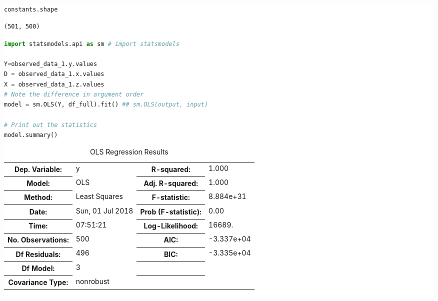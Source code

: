 


```python
constants.shape
```




    (501, 500)




```python
import statsmodels.api as sm # import statsmodels 

Y=observed_data_1.y.values
D = observed_data_1.x.values
X = observed_data_1.z.values
# Note the difference in argument order
model = sm.OLS(Y, df_full).fit() ## sm.OLS(output, input)

# Print out the statistics
model.summary()
```




<table class="simpletable">
<caption>OLS Regression Results</caption>
<tr>
  <th>Dep. Variable:</th>            <td>y</td>        <th>  R-squared:         </th>  <td>   1.000</td> 
</tr>
<tr>
  <th>Model:</th>                   <td>OLS</td>       <th>  Adj. R-squared:    </th>  <td>   1.000</td> 
</tr>
<tr>
  <th>Method:</th>             <td>Least Squares</td>  <th>  F-statistic:       </th>  <td>8.884e+31</td>
</tr>
<tr>
  <th>Date:</th>             <td>Sun, 01 Jul 2018</td> <th>  Prob (F-statistic):</th>   <td>  0.00</td>  
</tr>
<tr>
  <th>Time:</th>                 <td>07:51:21</td>     <th>  Log-Likelihood:    </th>  <td>  16689.</td> 
</tr>
<tr>
  <th>No. Observations:</th>      <td>   500</td>      <th>  AIC:               </th> <td>-3.337e+04</td>
</tr>
<tr>
  <th>Df Residuals:</th>          <td>   496</td>      <th>  BIC:               </th> <td>-3.335e+04</td>
</tr>
<tr>
  <th>Df Model:</th>              <td>     3</td>      <th>                     </th>      <td> </td>    
</tr>
<tr>
  <th>Covariance Type:</th>      <td>nonrobust</td>    <th>                     </th>      <td> </td>    
</tr>
</table>
<table class="simpletable">
<tr>